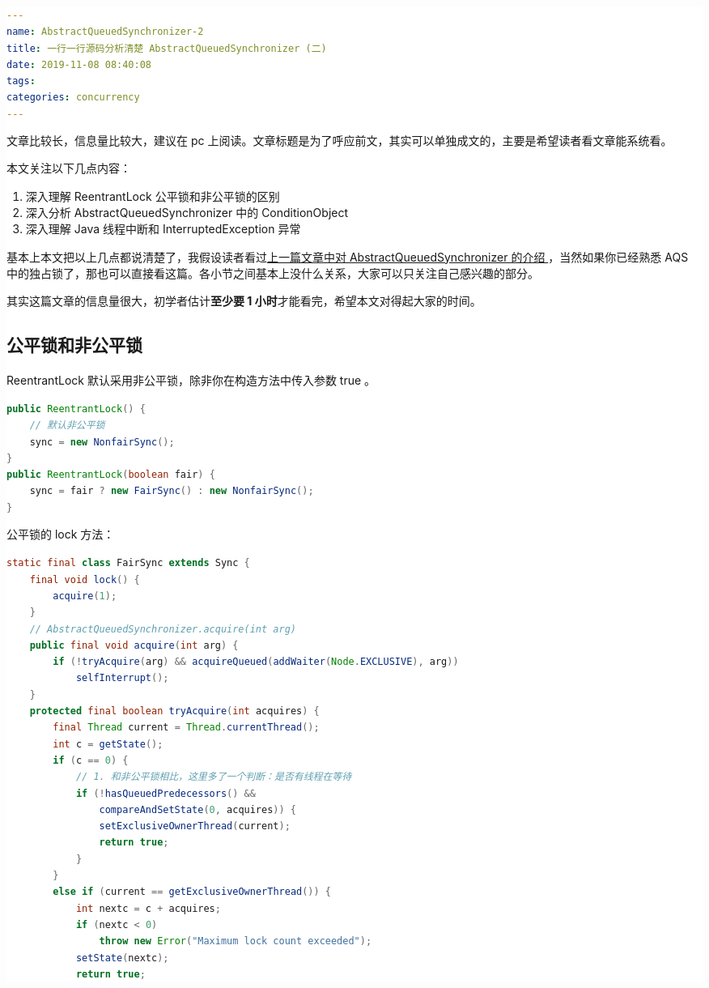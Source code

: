 ```yaml
---
name: AbstractQueuedSynchronizer-2
title: 一行一行源码分析清楚 AbstractQueuedSynchronizer (二)
date: 2019-11-08 08:40:08
tags: 
categories: concurrency
---
```

文章比较长，信息量比较大，建议在 pc 上阅读。文章标题是为了呼应前文，其实可以单独成文的，主要是希望读者看文章能系统看。

本文关注以下几点内容：

1. 深入理解 ReentrantLock 公平锁和非公平锁的区别
2. 深入分析 AbstractQueuedSynchronizer 中的 ConditionObject
3. 深入理解 Java 线程中断和 InterruptedException 异常

基本上本文把以上几点都说清楚了，我假设读者看过[上一篇文章中对 AbstractQueuedSynchronizer 的介绍 ](http://hongjiev.github.io/2017/06/16/AbstractQueuedSynchronizer/)，当然如果你已经熟悉 AQS 中的独占锁了，那也可以直接看这篇。各小节之间基本上没什么关系，大家可以只关注自己感兴趣的部分。

其实这篇文章的信息量很大，初学者估计**至少要 1 小时**才能看完，希望本文对得起大家的时间。





## 公平锁和非公平锁

ReentrantLock 默认采用非公平锁，除非你在构造方法中传入参数 true 。

```java
public ReentrantLock() {
    // 默认非公平锁
    sync = new NonfairSync();
}
public ReentrantLock(boolean fair) {
    sync = fair ? new FairSync() : new NonfairSync();
}
```

公平锁的 lock 方法：

```java
static final class FairSync extends Sync {
    final void lock() {
        acquire(1);
    }
    // AbstractQueuedSynchronizer.acquire(int arg)
    public final void acquire(int arg) {
        if (!tryAcquire(arg) && acquireQueued(addWaiter(Node.EXCLUSIVE), arg))
            selfInterrupt();
    }
    protected final boolean tryAcquire(int acquires) {
        final Thread current = Thread.currentThread();
        int c = getState();
        if (c == 0) {
            // 1. 和非公平锁相比，这里多了一个判断：是否有线程在等待
            if (!hasQueuedPredecessors() &&
                compareAndSetState(0, acquires)) {
                setExclusiveOwnerThread(current);
                return true;
            }
        }
        else if (current == getExclusiveOwnerThread()) {
            int nextc = c + acquires;
            if (nextc < 0)
                throw new Error("Maximum lock count exceeded");
            setState(nextc);
            return true;
```